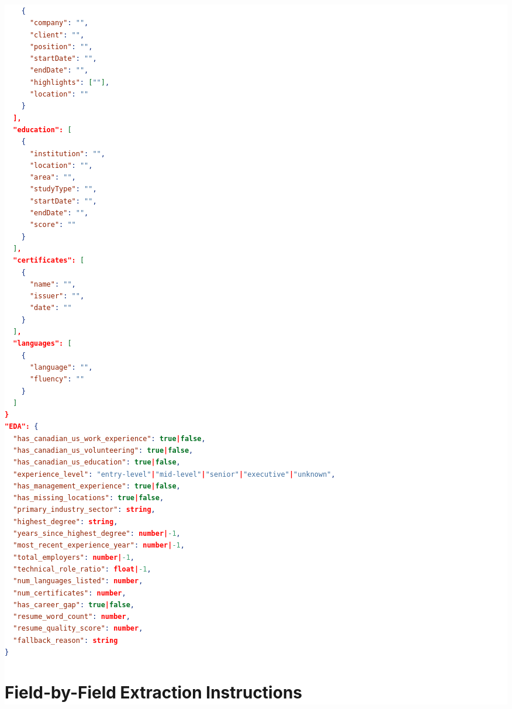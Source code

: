 ```json
    {
      "company": "",
      "client": "",
      "position": "",
      "startDate": "",
      "endDate": "",
      "highlights": [""],
      "location": ""
    }
  ],
  "education": [
    {
      "institution": "",
      "location": "",
      "area": "",
      "studyType": "",
      "startDate": "",
      "endDate": "",
      "score": ""
    }
  ],
  "certificates": [
    {
      "name": "",
      "issuer": "",
      "date": ""
    }
  ],
  "languages": [
    {
      "language": "",
      "fluency": ""
    }
  ]
}
"EDA": {
  "has_canadian_us_work_experience": true|false,
  "has_canadian_us_volunteering": true|false,
  "has_canadian_us_education": true|false,
  "experience_level": "entry-level"|"mid-level"|"senior"|"executive"|"unknown",
  "has_management_experience": true|false,
  "has_missing_locations": true|false,
  "primary_industry_sector": string,
  "highest_degree": string,
  "years_since_highest_degree": number|-1,
  "most_recent_experience_year": number|-1,
  "total_employers": number|-1,
  "technical_role_ratio": float|-1,
  "num_languages_listed": number,
  "num_certificates": number,
  "has_career_gap": true|false,
  "resume_word_count": number,
  "resume_quality_score": number,
  "fallback_reason": string
}
```
# Field-by-Field Extraction Instructions 
